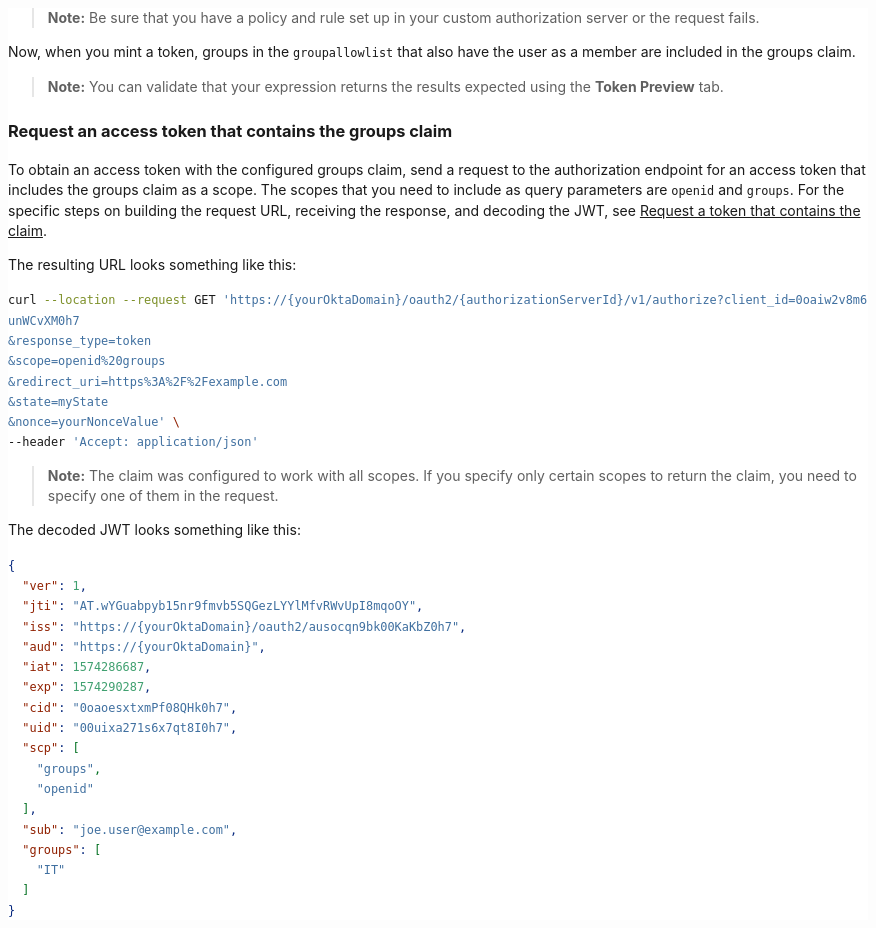 > **Note:** Be sure that you have a policy and rule set up in your custom authorization server or the request fails.

Now, when you mint a token, groups in the `groupallowlist` that also have the user as a member are included in the groups claim.

> **Note:** You can validate that your expression returns the results expected using the **Token Preview** tab.

### Request an access token that contains the groups claim

To obtain an access token with the configured groups claim, send a request to the authorization endpoint for an access token that includes the groups claim as a scope. The scopes that you need to include as query parameters are `openid` and `groups`. For the specific steps on building the request URL, receiving the response, and decoding the JWT, see [Request a token that contains the claim](#request-a-token-that-contains-the-custom-claim).

The resulting URL looks something like this:

```bash
curl --location --request GET 'https://{yourOktaDomain}/oauth2/{authorizationServerId}/v1/authorize?client_id=0oaiw2v8m6unWCvXM0h7
&response_type=token
&scope=openid%20groups
&redirect_uri=https%3A%2F%2Fexample.com
&state=myState
&nonce=yourNonceValue' \
--header 'Accept: application/json'
```

> **Note:** The claim was configured to work with all scopes. If you specify only certain scopes to return the claim, you need to specify one of them in the request.

The decoded JWT looks something like this:

```json
{
  "ver": 1,
  "jti": "AT.wYGuabpyb15nr9fmvb5SQGezLYYlMfvRWvUpI8mqoOY",
  "iss": "https://{yourOktaDomain}/oauth2/ausocqn9bk00KaKbZ0h7",
  "aud": "https://{yourOktaDomain}",
  "iat": 1574286687,
  "exp": 1574290287,
  "cid": "0oaoesxtxmPf08QHk0h7",
  "uid": "00uixa271s6x7qt8I0h7",
  "scp": [
    "groups",
    "openid"
  ],
  "sub": "joe.user@example.com",
  "groups": [
    "IT"
  ]
}
```

